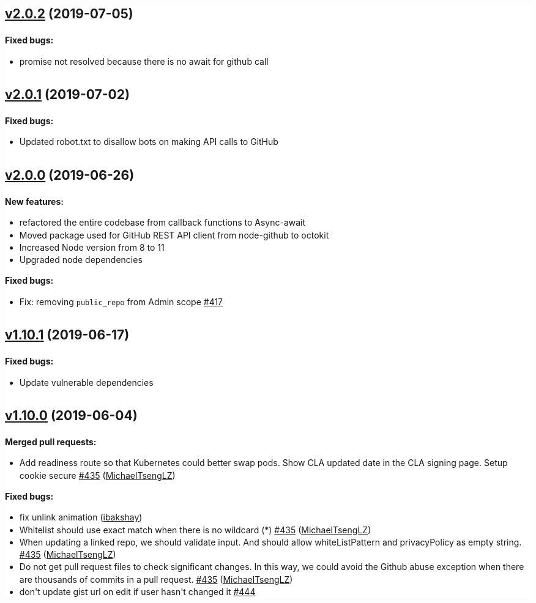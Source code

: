 ## [v2.0.2](https://github.com/cla-assistant/cla-assistant/tree/v2.0.2) (2019-07-05)

**Fixed bugs:**
- promise not resolved because there is no await for github call

## [v2.0.1](https://github.com/cla-assistant/cla-assistant/tree/v2.0.1) (2019-07-02)

**Fixed bugs:**
- Updated robot.txt to disallow bots on making API calls to GitHub


## [v2.0.0](https://github.com/cla-assistant/cla-assistant/tree/v2.0.0) (2019-06-26)

**New features:**
- refactored  the entire codebase from callback functions to Async-await
- Moved package used for GitHub REST API client from node-github to octokit
- Increased Node version from 8 to 11
- Upgraded node dependencies

**Fixed bugs:**
- Fix: removing `public_repo` from Admin scope [#417](https://github.com/cla-assistant/cla-assistant/issues/417)


## [v1.10.1](https://github.com/cla-assistant/cla-assistant/tree/v1.10.1) (2019-06-17)

**Fixed bugs:**
- Update vulnerable dependencies

## [v1.10.0](https://github.com/cla-assistant/cla-assistant/tree/v1.10.0) (2019-06-04)

**Merged pull requests:**
- Add readiness route so that Kubernetes could better swap pods. Show CLA updated date in the CLA signing page. Setup cookie secure [#435](https://github.com/cla-assistant/cla-assistant/pull/435) ([MichaelTsengLZ](https://github.com/MichaelTsengLZ))

**Fixed bugs:**
- fix unlink animation ([ibakshay](https://github.com/ibakshay))
- Whitelist should use exact match when there is no wildcard (*) [#435](https://github.com/cla-assistant/cla-assistant/pull/435) ([MichaelTsengLZ](https://github.com/MichaelTsengLZ))
- When updating a linked repo, we should validate input. And should allow whiteListPattern and privacyPolicy as empty string. [#435](https://github.com/cla-assistant/cla-assistant/pull/435) ([MichaelTsengLZ](https://github.com/MichaelTsengLZ))
- Do not get pull request files to check significant changes. In this way, we could avoid the Github abuse exception when there are thousands of commits in a pull request. [#435](https://github.com/cla-assistant/cla-assistant/pull/435) ([MichaelTsengLZ](https://github.com/MichaelTsengLZ))
- don't update gist url on edit if user hasn't changed it [#444](https://github.com/cla-assistant/cla-assistant/issues/444)
